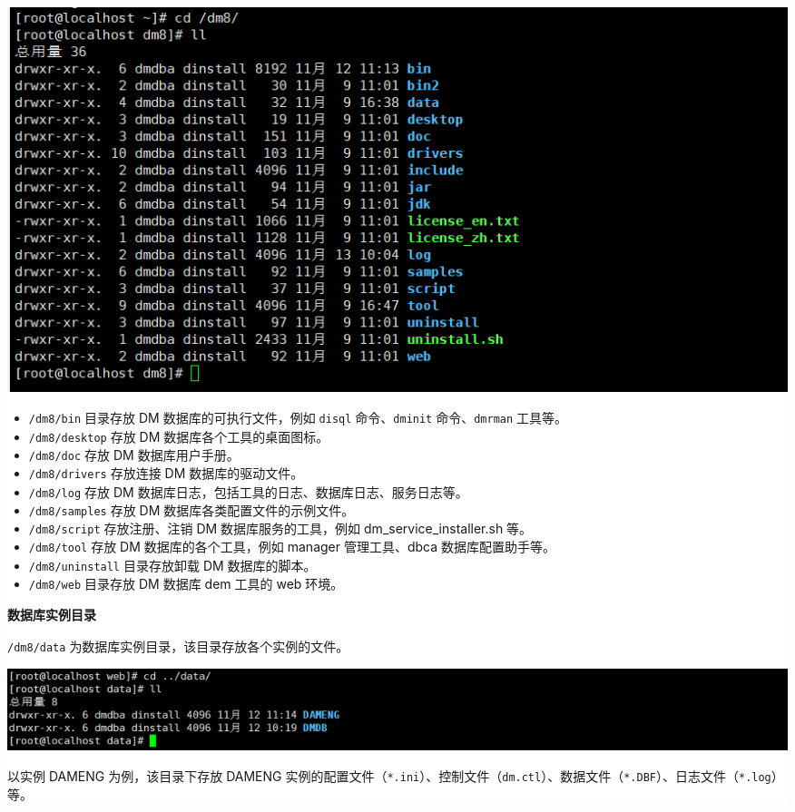 <img src="!assets/DM/dm-dictionary.png" alt="目录" style="" />

- `/dm8/bin` 目录存放 DM 数据库的可执行文件，例如 `disql` 命令、`dminit` 命令、`dmrman` 工具等。
- `/dm8/desktop` 存放 DM 数据库各个工具的桌面图标。
- `/dm8/doc` 存放 DM 数据库用户手册。
- `/dm8/drivers` 存放连接 DM 数据库的驱动文件。
- `/dm8/log` 存放 DM 数据库日志，包括工具的日志、数据库日志、服务日志等。
- `/dm8/samples` 存放 DM 数据库各类配置文件的示例文件。
- `/dm8/script` 存放注册、注销 DM 数据库服务的工具，例如 dm_service_installer.sh 等。
- `/dm8/tool` 存放 DM 数据库的各个工具，例如 manager 管理工具、dbca 数据库配置助手等。
- `/dm8/uninstall` 目录存放卸载 DM 数据库的脚本。
- `/dm8/web` 目录存放 DM 数据库 dem 工具的 web 环境。



**数据库实例目录**

`/dm8/data` 为数据库实例目录，该目录存放各个实例的文件。

<img src="!assets/DM/dictionary-instance.png" alt="目录" style="" />

以实例 DAMENG 为例，该目录下存放 DAMENG 实例的配置文件（`*.ini`）、控制文件（`dm.ctl`）、数据文件（`*.DBF`）、日志文件（`*.log`） 等。
